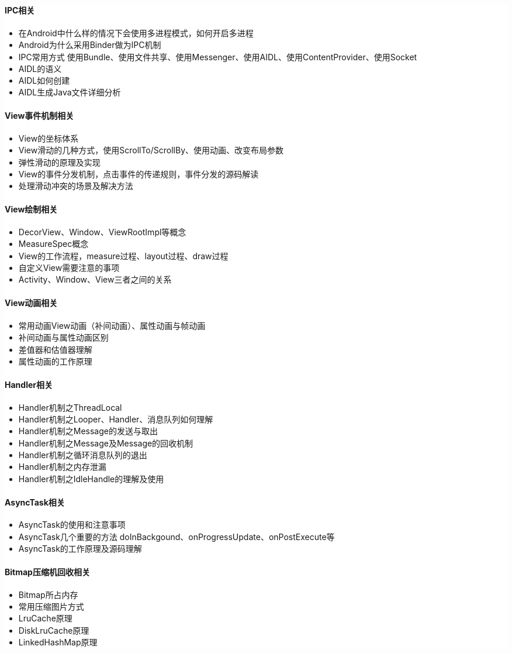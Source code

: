 #### IPC相关

*   在Android中什么样的情况下会使用多进程模式，如何开启多进程
*   Android为什么采用Binder做为IPC机制
*   IPC常用方式 使用Bundle、使用文件共享、使用Messenger、使用AIDL、使用ContentProvider、使用Socket
*   AIDL的语义
*   AIDL如何创建
*   AIDL生成Java文件详细分析

#### View事件机制相关

*   View的坐标体系
*   View滑动的几种方式，使用ScrollTo/ScrollBy、使用动画、改变布局参数
*   弹性滑动的原理及实现
*   View的事件分发机制，点击事件的传递规则，事件分发的源码解读
*   处理滑动冲突的场景及解决方法

#### View绘制相关

*   DecorView、Window、ViewRootImpl等概念
*   MeasureSpec概念
*   View的工作流程，measure过程、layout过程、draw过程
*   自定义View需要注意的事项
*   Activity、Window、View三者之间的关系

#### View动画相关

*   常用动画View动画（补间动画）、属性动画与帧动画
*   补间动画与属性动画区别
*   差值器和估值器理解
*   属性动画的工作原理

#### Handler相关

*   Handler机制之ThreadLocal
*   Handler机制之Looper、Handler、消息队列如何理解
*   Handler机制之Message的发送与取出
*   Handler机制之Message及Message的回收机制
*   Handler机制之循环消息队列的退出
*   Handler机制之内存泄漏
*   Handler机制之IdleHandle的理解及使用

#### AsyncTask相关

*   AsyncTask的使用和注意事项
*   AsyncTask几个重要的方法 doInBackgound、onProgressUpdate、onPostExecute等
*   AsyncTask的工作原理及源码理解

#### Bitmap压缩机回收相关

*   Bitmap所占内存
*   常用压缩图片方式
*   LruCache原理
*   DiskLruCache原理
*   LinkedHashMap原理
